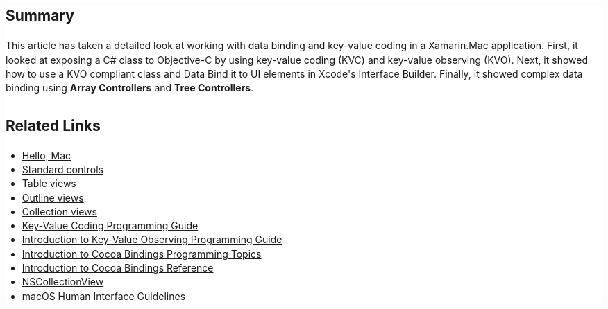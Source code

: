 ## Summary

This article has taken a detailed look at working with data binding and key-value coding in a Xamarin.Mac application. First, it looked at exposing a C# class to Objective-C by using key-value coding (KVC) and key-value observing (KVO). Next, it showed how to use a KVO compliant class and Data Bind it to UI elements in Xcode's Interface Builder. Finally, it showed complex data binding using **Array Controllers** and **Tree Controllers**.

## Related Links

- [Hello, Mac](~/mac/get-started/hello-mac.md)
- [Standard controls](~/mac/user-interface/standard-controls.md)
- [Table views](~/mac/user-interface/table-view.md)
- [Outline views](~/mac/user-interface/outline-view.md)
- [Collection views](~/mac/user-interface/collection-view.md)
- [Key-Value Coding Programming Guide](https://developer.apple.com/library/content/documentation/Cocoa/Conceptual/KeyValueCoding/index.html)
- [Introduction to Key-Value Observing Programming Guide](https://developer.apple.com/library/content/documentation/Cocoa/Conceptual/KeyValueObserving/KeyValueObserving.html)
- [Introduction to Cocoa Bindings Programming Topics](https://developer.apple.com/library/content/documentation/Cocoa/Conceptual/CocoaBindings/CocoaBindings.html)
- [Introduction to Cocoa Bindings Reference](https://developer.apple.com/library/content/documentation/Cocoa/Reference/CocoaBindingsRef/CocoaBindingsRef.html)
- [NSCollectionView](https://developer.apple.com/documentation/appkit/nscollectionview)
- [macOS Human Interface Guidelines](https://developer.apple.com/design/human-interface-guidelines/designing-for-macos)
